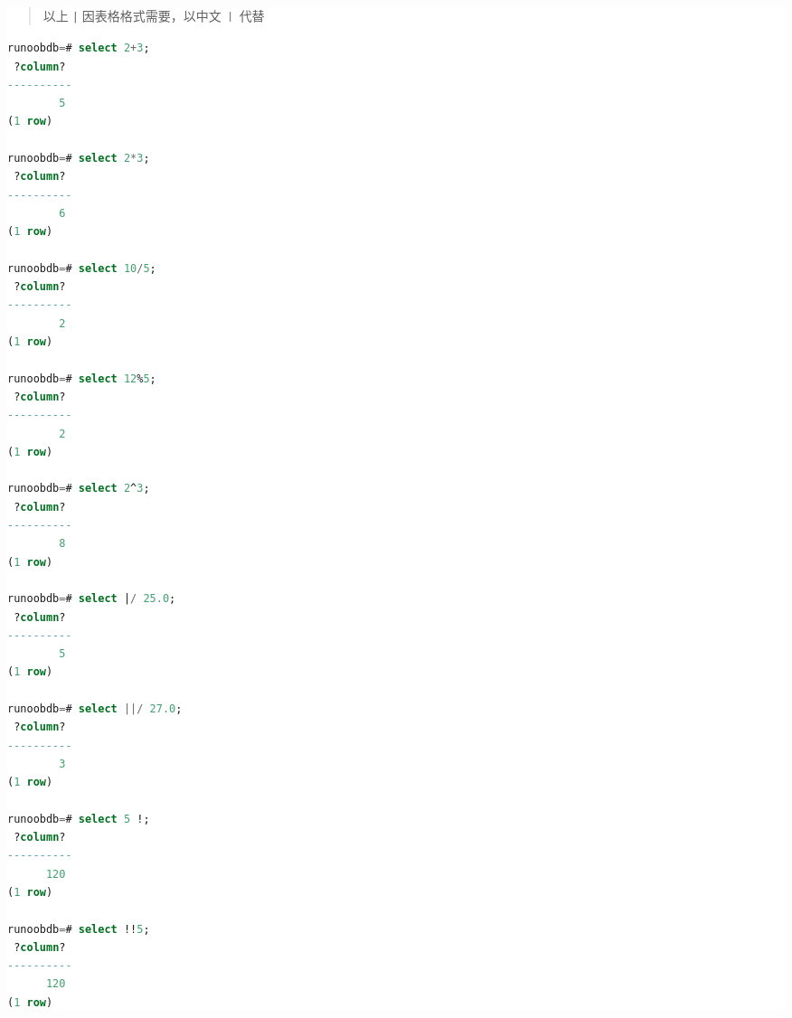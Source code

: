 > 以上 `|` 因表格格式需要，以中文 `丨` 代替

```sql
runoobdb=# select 2+3;
 ?column?
----------
        5
(1 row)

runoobdb=# select 2*3;
 ?column?
----------
        6
(1 row)

runoobdb=# select 10/5;
 ?column?
----------
        2
(1 row)

runoobdb=# select 12%5;
 ?column?
----------
        2
(1 row)

runoobdb=# select 2^3;
 ?column?
----------
        8
(1 row)

runoobdb=# select |/ 25.0;
 ?column?
----------
        5
(1 row)

runoobdb=# select ||/ 27.0;
 ?column?
----------
        3
(1 row)

runoobdb=# select 5 !;
 ?column?
----------
      120
(1 row)

runoobdb=# select !!5;
 ?column?
----------
      120
(1 row)
```
